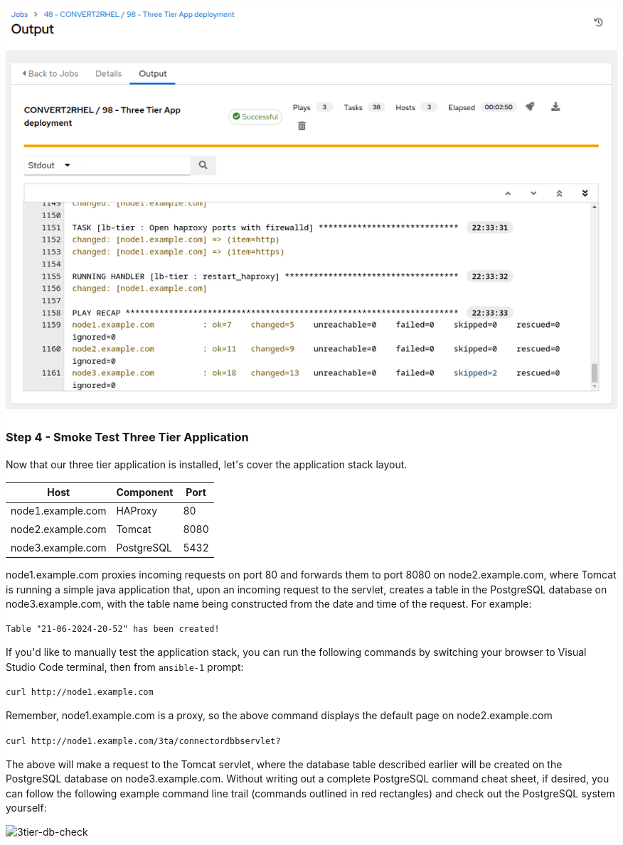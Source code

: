 ![3tier-install](images/convert2rhel-3tier-install_02.png)

### Step 4 - Smoke Test Three Tier Application

Now that our three tier application is installed, let's cover the application stack layout.

| Host              |  Component | Port  |
| ------------------|------------|-------|
| node1.example.com | HAProxy    | 80    |
| node2.example.com | Tomcat     | 8080  |
| node3.example.com | PostgreSQL | 5432  |

node1.example.com proxies incoming requests on port 80 and forwards them to port 8080 on node2.example.com, where Tomcat is running a simple java application that, upon an incoming request to the servlet, creates a table in the PostgreSQL database on node3.example.com, with the table name being constructed from the date and time of the request. For example:

`Table "21-06-2024-20-52" has been created!`

If you'd like to manually test the application stack, you can run the following commands by switching your browser to Visual Studio Code terminal, then from `ansible-1` prompt:

```curl http://node1.example.com```

Remember, node1.example.com is a proxy, so the above command displays the default page on node2.example.com

```curl http://node1.example.com/3ta/connectordbbservlet?```

The above will make a request to the Tomcat servlet, where the database table described earlier will be created on the PostgreSQL database on node3.example.com. Without writing out a complete PostgreSQL command cheat sheet, if desired, you can follow the following example command line trail (commands outlined in red rectangles) and check out the PostgreSQL system yourself:

![3tier-db-check](images/convert2rhel-3tier-db-check.png)

```